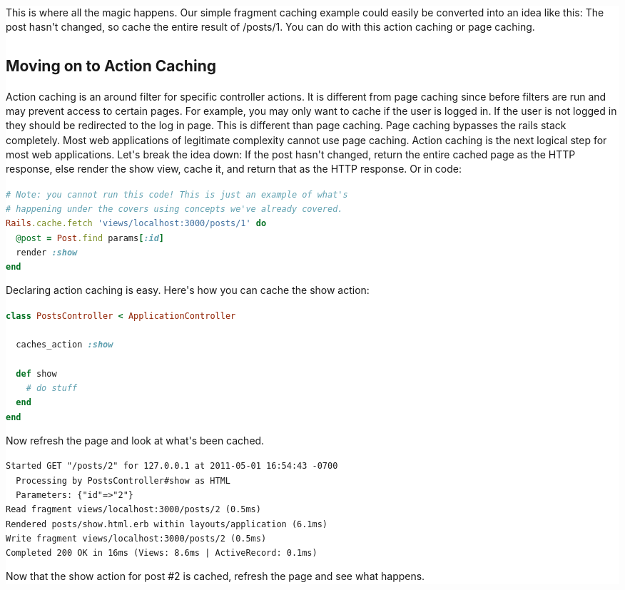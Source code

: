This is where all the magic happens. Our simple fragment caching example
could easily be converted into an idea like this: The post hasn't
changed, so cache the entire result of /posts/1. You can do with this
action caching or page caching.

## Moving on to Action Caching

Action caching is an around filter for specific controller actions. It is
different from page caching since before filters are run and may prevent
access to certain pages. For example, you may only want to cache if the user
is logged in. If the user is not logged in they should be redirected to
the log in page. This is different than page caching. Page caching
bypasses the rails stack completely. Most web applications of legitimate
complexity cannot use page caching. Action caching is the next logical
step for most web applications. Let's break the idea down: If the post
hasn't changed, return the entire cached page as the HTTP response, else
render the show view, cache it, and return that as the HTTP response. Or
in code:

```ruby
# Note: you cannot run this code! This is just an example of what's
# happening under the covers using concepts we've already covered.
Rails.cache.fetch 'views/localhost:3000/posts/1' do
  @post = Post.find params[:id]
  render :show
end
```

Declaring action caching is easy. Here's how you can cache the show
action:

```ruby
class PostsController < ApplicationController

  caches_action :show

  def show
    # do stuff
  end
end
```

Now refresh the page and look at what's been cached.

    Started GET "/posts/2" for 127.0.0.1 at 2011-05-01 16:54:43 -0700
      Processing by PostsController#show as HTML
      Parameters: {"id"=>"2"}
    Read fragment views/localhost:3000/posts/2 (0.5ms)
    Rendered posts/show.html.erb within layouts/application (6.1ms)
    Write fragment views/localhost:3000/posts/2 (0.5ms)
    Completed 200 OK in 16ms (Views: 8.6ms | ActiveRecord: 0.1ms)

Now that the show action for post #2 is cached, refresh the page and see
what happens.
